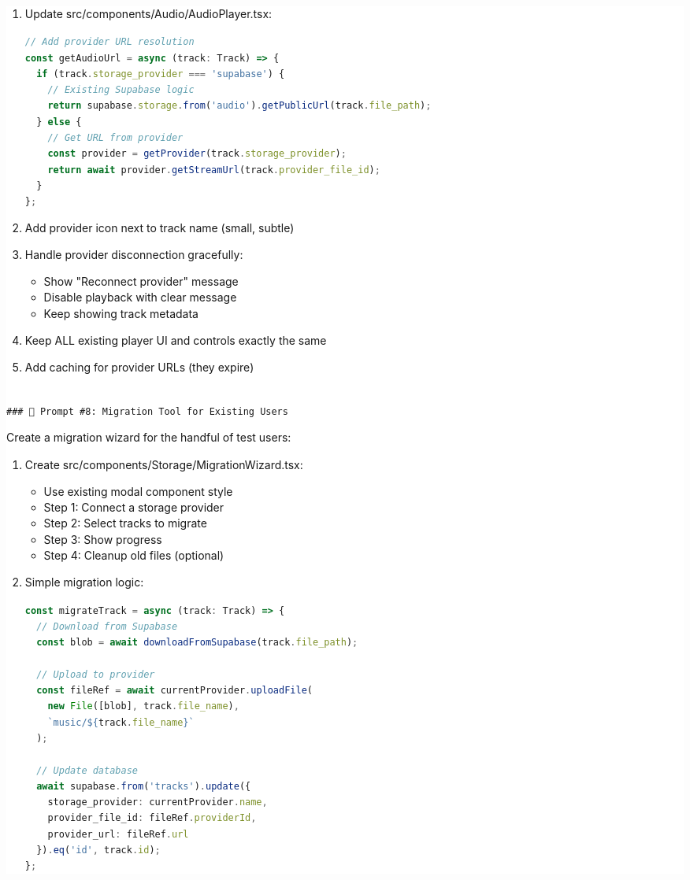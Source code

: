 1. Update src/components/Audio/AudioPlayer.tsx:
   ```typescript
   // Add provider URL resolution
   const getAudioUrl = async (track: Track) => {
     if (track.storage_provider === 'supabase') {
       // Existing Supabase logic
       return supabase.storage.from('audio').getPublicUrl(track.file_path);
     } else {
       // Get URL from provider
       const provider = getProvider(track.storage_provider);
       return await provider.getStreamUrl(track.provider_file_id);
     }
   };
   ```

2. Add provider icon next to track name (small, subtle)

3. Handle provider disconnection gracefully:
   - Show "Reconnect provider" message
   - Disable playback with clear message
   - Keep showing track metadata

4. Keep ALL existing player UI and controls exactly the same

5. Add caching for provider URLs (they expire)
```

### 📌 Prompt #8: Migration Tool for Existing Users
```
Create a migration wizard for the handful of test users:

1. Create src/components/Storage/MigrationWizard.tsx:
   - Use existing modal component style
   - Step 1: Connect a storage provider
   - Step 2: Select tracks to migrate
   - Step 3: Show progress
   - Step 4: Cleanup old files (optional)

2. Simple migration logic:
   ```typescript
   const migrateTrack = async (track: Track) => {
     // Download from Supabase
     const blob = await downloadFromSupabase(track.file_path);
     
     // Upload to provider
     const fileRef = await currentProvider.uploadFile(
       new File([blob], track.file_name),
       `music/${track.file_name}`
     );
     
     // Update database
     await supabase.from('tracks').update({
       storage_provider: currentProvider.name,
       provider_file_id: fileRef.providerId,
       provider_url: fileRef.url
     }).eq('id', track.id);
   };
   ```
